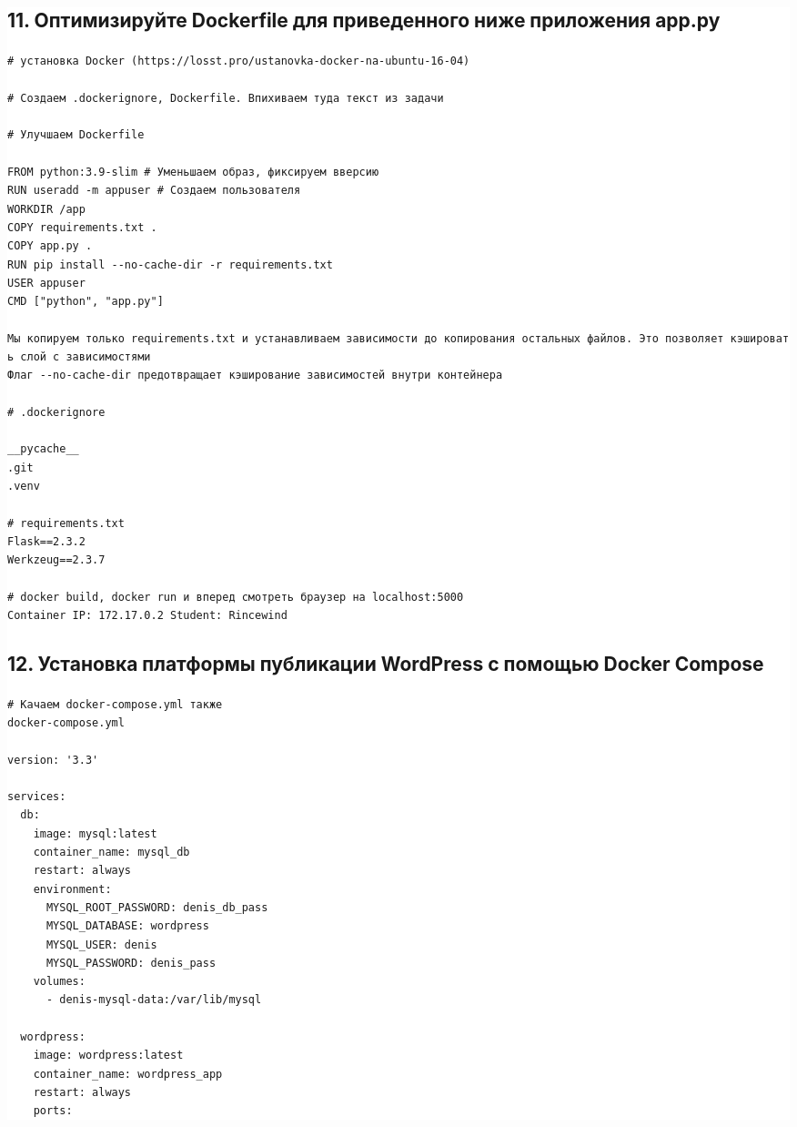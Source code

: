## 11. Оптимизируйте Dockerfile для приведенного ниже приложения app.py
```
# установка Docker (https://losst.pro/ustanovka-docker-na-ubuntu-16-04)

# Создаем .dockerignore, Dockerfile. Впихиваем туда текст из задачи

# Улучшаем Dockerfile

FROM python:3.9-slim # Уменьшаем образ, фиксируем вверсию
RUN useradd -m appuser # Создаем пользователя
WORKDIR /app
COPY requirements.txt .
COPY app.py .
RUN pip install --no-cache-dir -r requirements.txt
USER appuser
CMD ["python", "app.py"]

Мы копируем только requirements.txt и устанавливаем зависимости до копирования остальных файлов. Это позволяет кэшировать слой с зависимостями
Флаг --no-cache-dir предотвращает кэширование зависимостей внутри контейнера

# .dockerignore

__pycache__
.git
.venv

# requirements.txt
Flask==2.3.2
Werkzeug==2.3.7

# docker build, docker run и вперед смотреть браузер на localhost:5000
Container IP: 172.17.0.2 Student: Rincewind
```

## 12. Установка платформы публикации WordPress с помощью Docker Compose
```
# Качаем docker-compose.yml также
docker-compose.yml

version: '3.3'

services:
  db:
    image: mysql:latest
    container_name: mysql_db
    restart: always
    environment:
      MYSQL_ROOT_PASSWORD: denis_db_pass
      MYSQL_DATABASE: wordpress
      MYSQL_USER: denis
      MYSQL_PASSWORD: denis_pass
    volumes:
      - denis-mysql-data:/var/lib/mysql
  
  wordpress:
    image: wordpress:latest
    container_name: wordpress_app
    restart: always
    ports:
```